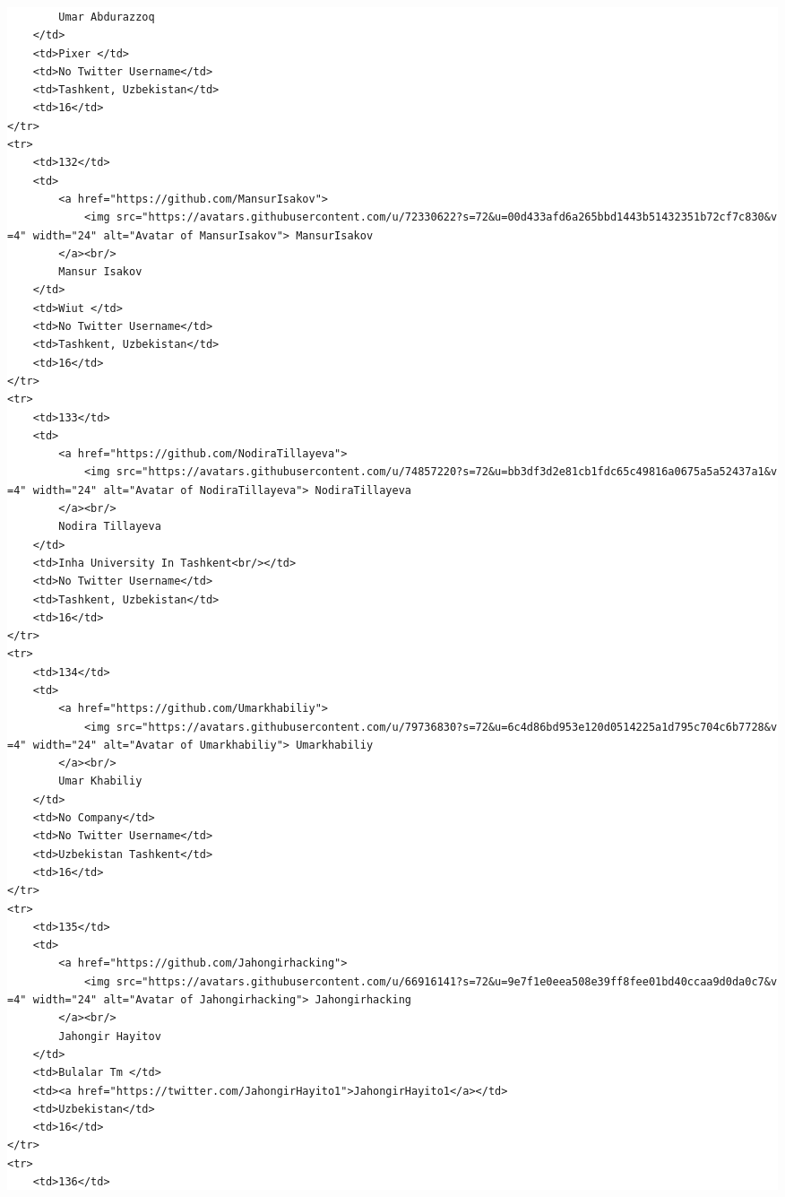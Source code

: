 			Umar Abdurazzoq
		</td>
		<td>Pixer </td>
		<td>No Twitter Username</td>
		<td>Tashkent, Uzbekistan</td>
		<td>16</td>
	</tr>
	<tr>
		<td>132</td>
		<td>
			<a href="https://github.com/MansurIsakov">
				<img src="https://avatars.githubusercontent.com/u/72330622?s=72&u=00d433afd6a265bbd1443b51432351b72cf7c830&v=4" width="24" alt="Avatar of MansurIsakov"> MansurIsakov
			</a><br/>
			Mansur Isakov
		</td>
		<td>Wiut </td>
		<td>No Twitter Username</td>
		<td>Tashkent, Uzbekistan</td>
		<td>16</td>
	</tr>
	<tr>
		<td>133</td>
		<td>
			<a href="https://github.com/NodiraTillayeva">
				<img src="https://avatars.githubusercontent.com/u/74857220?s=72&u=bb3df3d2e81cb1fdc65c49816a0675a5a52437a1&v=4" width="24" alt="Avatar of NodiraTillayeva"> NodiraTillayeva
			</a><br/>
			Nodira Tillayeva
		</td>
		<td>Inha University In Tashkent<br/></td>
		<td>No Twitter Username</td>
		<td>Tashkent, Uzbekistan</td>
		<td>16</td>
	</tr>
	<tr>
		<td>134</td>
		<td>
			<a href="https://github.com/Umarkhabiliy">
				<img src="https://avatars.githubusercontent.com/u/79736830?s=72&u=6c4d86bd953e120d0514225a1d795c704c6b7728&v=4" width="24" alt="Avatar of Umarkhabiliy"> Umarkhabiliy
			</a><br/>
			Umar Khabiliy
		</td>
		<td>No Company</td>
		<td>No Twitter Username</td>
		<td>Uzbekistan Tashkent</td>
		<td>16</td>
	</tr>
	<tr>
		<td>135</td>
		<td>
			<a href="https://github.com/Jahongirhacking">
				<img src="https://avatars.githubusercontent.com/u/66916141?s=72&u=9e7f1e0eea508e39ff8fee01bd40ccaa9d0da0c7&v=4" width="24" alt="Avatar of Jahongirhacking"> Jahongirhacking
			</a><br/>
			Jahongir Hayitov
		</td>
		<td>Bulalar Tm </td>
		<td><a href="https://twitter.com/JahongirHayito1">JahongirHayito1</a></td>
		<td>Uzbekistan</td>
		<td>16</td>
	</tr>
	<tr>
		<td>136</td>